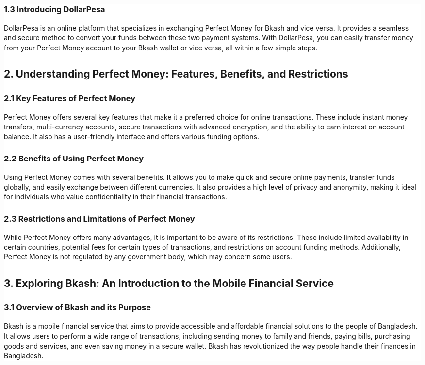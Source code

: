 
### 1.3 Introducing DollarPesa

  
DollarPesa is an online platform that specializes in exchanging Perfect Money for Bkash and vice versa. It provides a seamless and secure method to convert your funds between these two payment systems. With DollarPesa, you can easily transfer money from your Perfect Money account to your Bkash wallet or vice versa, all within a few simple steps.  
  

## 2\. Understanding Perfect Money: Features, Benefits, and Restrictions

  
  

### 2.1 Key Features of Perfect Money

  
Perfect Money offers several key features that make it a preferred choice for online transactions. These include instant money transfers, multi-currency accounts, secure transactions with advanced encryption, and the ability to earn interest on account balance. It also has a user-friendly interface and offers various funding options.  
  

### 2.2 Benefits of Using Perfect Money

  
Using Perfect Money comes with several benefits. It allows you to make quick and secure online payments, transfer funds globally, and easily exchange between different currencies. It also provides a high level of privacy and anonymity, making it ideal for individuals who value confidentiality in their financial transactions.  
  

### 2.3 Restrictions and Limitations of Perfect Money

  
While Perfect Money offers many advantages, it is important to be aware of its restrictions. These include limited availability in certain countries, potential fees for certain types of transactions, and restrictions on account funding methods. Additionally, Perfect Money is not regulated by any government body, which may concern some users.  
  

## 3\. Exploring Bkash: An Introduction to the Mobile Financial Service

  
  

### 3.1 Overview of Bkash and its Purpose

  
Bkash is a mobile financial service that aims to provide accessible and affordable financial solutions to the people of Bangladesh. It allows users to perform a wide range of transactions, including sending money to family and friends, paying bills, purchasing goods and services, and even saving money in a secure wallet. Bkash has revolutionized the way people handle their finances in Bangladesh.  
  
